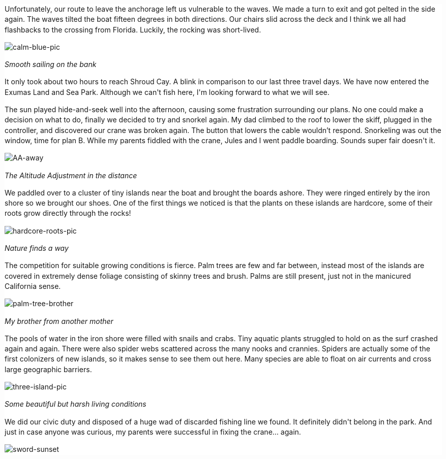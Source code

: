 Unfortunately, our route to leave the anchorage left us vulnerable to the waves. We made a turn to exit and got pelted in the side again. The waves tilted the boat fifteen degrees in both directions. Our chairs slid across the deck and I think we all had flashbacks to the crossing from Florida. Luckily, the rocking was short-lived.

![calm-blue-pic](/images/calm-blue-pic.jpg)

*Smooth sailing on the bank*

It only took about two hours to reach Shroud Cay. A blink in comparison to our last three travel days. We have now entered the Exumas Land and Sea Park. Although we can't fish here, I'm looking forward to what we will see.

The sun played hide-and-seek well into the afternoon, causing some frustration surrounding our plans. No one could make a decision on what to do, finally we decided to try and snorkel again. My dad climbed to the roof to lower the skiff, plugged in the controller, and discovered our crane was broken again. The button that lowers the cable wouldn’t respond. Snorkeling was out the window, time for plan B. While my parents fiddled with the crane, Jules and I went paddle boarding. Sounds super fair doesn't it.

![AA-away](/images/AA-away.jpg)

*The Altitude Adjustment in the distance*

We paddled over to a cluster of tiny islands near the boat and brought the boards ashore. They were ringed entirely by the iron shore so we brought our shoes. One of the first things we noticed is that the plants on these islands are hardcore, some of their roots grow directly through the rocks!

![hardcore-roots-pic](/images/hardcore-roots-pic.jpg#vert)

*Nature finds a way*

The competition for suitable growing conditions is fierce. Palm trees are few and far between, instead most of the islands are covered in extremely dense foliage consisting of skinny trees and brush. Palms are still present, just not in the manicured California sense.

![palm-tree-brother](/images/palm-tree-brother.jpg#vert)

*My brother from another mother*

The pools of water in the iron shore were filled with snails and crabs. Tiny aquatic plants struggled to hold on as the surf crashed again and again. There were also spider webs scattered across the many nooks and crannies. Spiders are actually some of the first colonizers of new islands, so it makes sense to see them out here. Many species are able to float on air currents and cross large geographic barriers. 

![three-island-pic](/images/three-island-pic.jpg)

*Some beautiful but harsh living conditions*

We did our civic duty and disposed of a huge wad of discarded fishing line we found. It definitely didn't belong in the park. And just in case anyone was curious, my parents were successful in fixing the crane… again. 

![sword-sunset](/images/sword-sunset.jpg)
